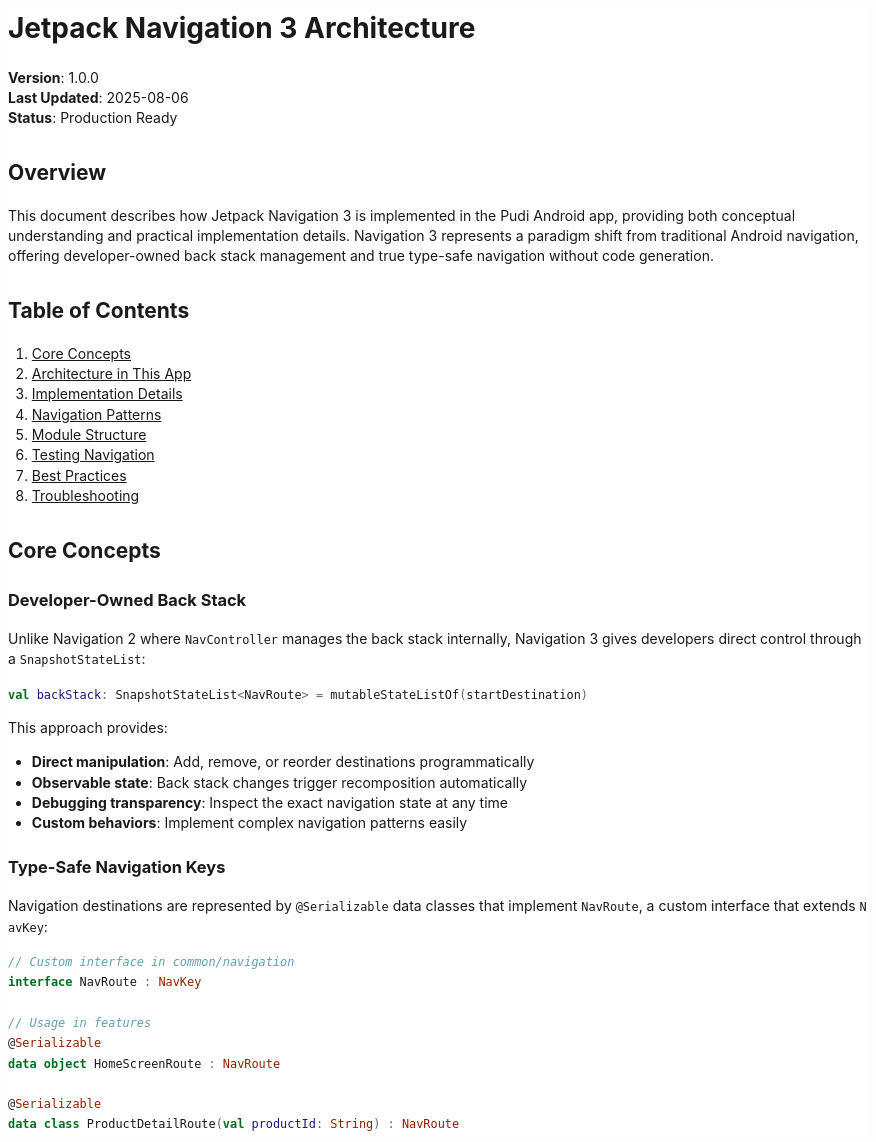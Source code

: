 # Jetpack Navigation 3 Architecture

**Version**: 1.0.0  
**Last Updated**: 2025-08-06  
**Status**: Production Ready

## Overview

This document describes how Jetpack Navigation 3 is implemented in the Pudi Android app, providing both conceptual understanding and practical implementation details. Navigation 3 represents a paradigm shift from traditional Android navigation, offering developer-owned back stack management and true type-safe navigation without code generation.

## Table of Contents

1. [Core Concepts](#core-concepts)
2. [Architecture in This App](#architecture-in-this-app)
3. [Implementation Details](#implementation-details)
4. [Navigation Patterns](#navigation-patterns)
5. [Module Structure](#module-structure)
6. [Testing Navigation](#testing-navigation)
7. [Best Practices](#best-practices)
8. [Troubleshooting](#troubleshooting)

## Core Concepts

### Developer-Owned Back Stack

Unlike Navigation 2 where `NavController` manages the back stack internally, Navigation 3 gives developers direct control through a `SnapshotStateList`:

```kotlin
val backStack: SnapshotStateList<NavRoute> = mutableStateListOf(startDestination)
```

This approach provides:
- **Direct manipulation**: Add, remove, or reorder destinations programmatically
- **Observable state**: Back stack changes trigger recomposition automatically
- **Debugging transparency**: Inspect the exact navigation state at any time
- **Custom behaviors**: Implement complex navigation patterns easily

### Type-Safe Navigation Keys

Navigation destinations are represented by `@Serializable` data classes that implement `NavRoute`, a custom interface that extends `NavKey`:

```kotlin
// Custom interface in common/navigation
interface NavRoute : NavKey

// Usage in features
@Serializable
data object HomeScreenRoute : NavRoute

@Serializable
data class ProductDetailRoute(val productId: String) : NavRoute
```
